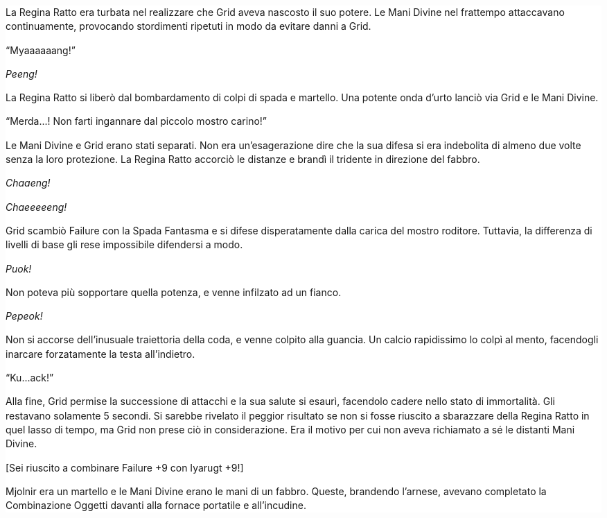 
La Regina Ratto era turbata nel realizzare che Grid aveva nascosto il suo potere. Le Mani Divine nel frattempo attaccavano continuamente, provocando stordimenti ripetuti in modo da evitare danni a Grid.


“Myaaaaaang!”


<i>Peeng!</i>


La Regina Ratto si liberò dal bombardamento di colpi di spada e martello. Una potente onda d’urto lanciò via Grid e le Mani Divine. 


“Merda...! Non farti ingannare dal piccolo mostro carino!”


Le Mani Divine e Grid erano stati separati. Non era un’esagerazione dire che la sua difesa si era indebolita di almeno due volte senza la loro protezione. La Regina Ratto accorciò le distanze e brandì il tridente in direzione del fabbro.


<i>Chaaeng!</i>


<i>Chaeeeeeng!</i>


Grid scambiò Failure con la Spada Fantasma e si difese disperatamente dalla carica del mostro roditore. Tuttavia, la differenza di livelli di base gli rese impossibile difendersi a modo.


<i>Puok!</i>


Non poteva più sopportare quella potenza, e venne infilzato ad un fianco.


<i>Pepeok!</i>


Non si accorse dell’inusuale traiettoria della coda, e venne colpito alla guancia. Un calcio rapidissimo lo colpì al mento, facendogli inarcare forzatamente la testa all’indietro.


“Ku...ack!”


Alla fine, Grid permise la successione di attacchi e la sua salute si esaurì, facendolo cadere nello stato di immortalità. Gli restavano solamente 5 secondi. Si sarebbe rivelato il peggior risultato se non si fosse riuscito a sbarazzare della Regina Ratto in quel lasso di tempo, ma Grid non prese ciò in considerazione. Era il motivo per cui non aveva richiamato a sé le distanti Mani Divine.






[Sei riuscito a combinare Failure +9 con Iyarugt +9!]






Mjolnir era un martello e le Mani Divine erano le mani di un fabbro. Queste, brandendo l’arnese, avevano completato la Combinazione Oggetti davanti alla fornace portatile e all’incudine.

